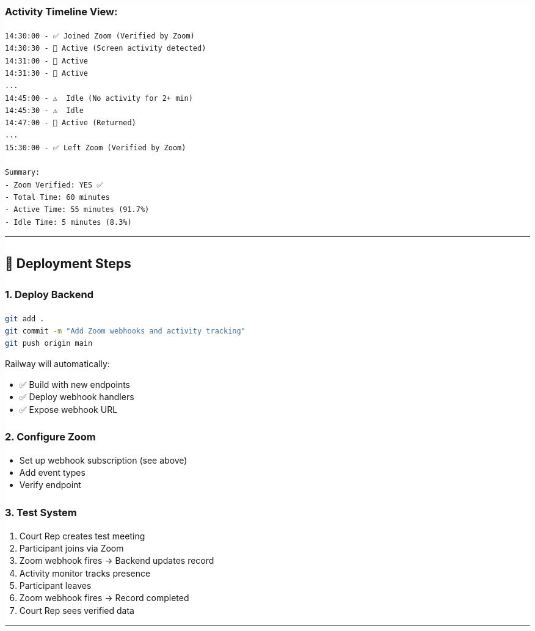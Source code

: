 ```
```

### **Activity Timeline View:**
```
14:30:00 - ✅ Joined Zoom (Verified by Zoom)
14:30:30 - 💚 Active (Screen activity detected)
14:31:00 - 💚 Active
14:31:30 - 💚 Active
...
14:45:00 - ⚠️  Idle (No activity for 2+ min)
14:45:30 - ⚠️  Idle
14:47:00 - 💚 Active (Returned)
...
15:30:00 - ✅ Left Zoom (Verified by Zoom)

Summary:
- Zoom Verified: YES ✅
- Total Time: 60 minutes
- Active Time: 55 minutes (91.7%)
- Idle Time: 5 minutes (8.3%)
```

---

## 🚀 Deployment Steps

### **1. Deploy Backend**
```bash
git add .
git commit -m "Add Zoom webhooks and activity tracking"
git push origin main
```

Railway will automatically:
- ✅ Build with new endpoints
- ✅ Deploy webhook handlers
- ✅ Expose webhook URL

### **2. Configure Zoom**
- Set up webhook subscription (see above)
- Add event types
- Verify endpoint

### **3. Test System**
1. Court Rep creates test meeting
2. Participant joins via Zoom
3. Zoom webhook fires → Backend updates record
4. Activity monitor tracks presence
5. Participant leaves
6. Zoom webhook fires → Record completed
7. Court Rep sees verified data

---